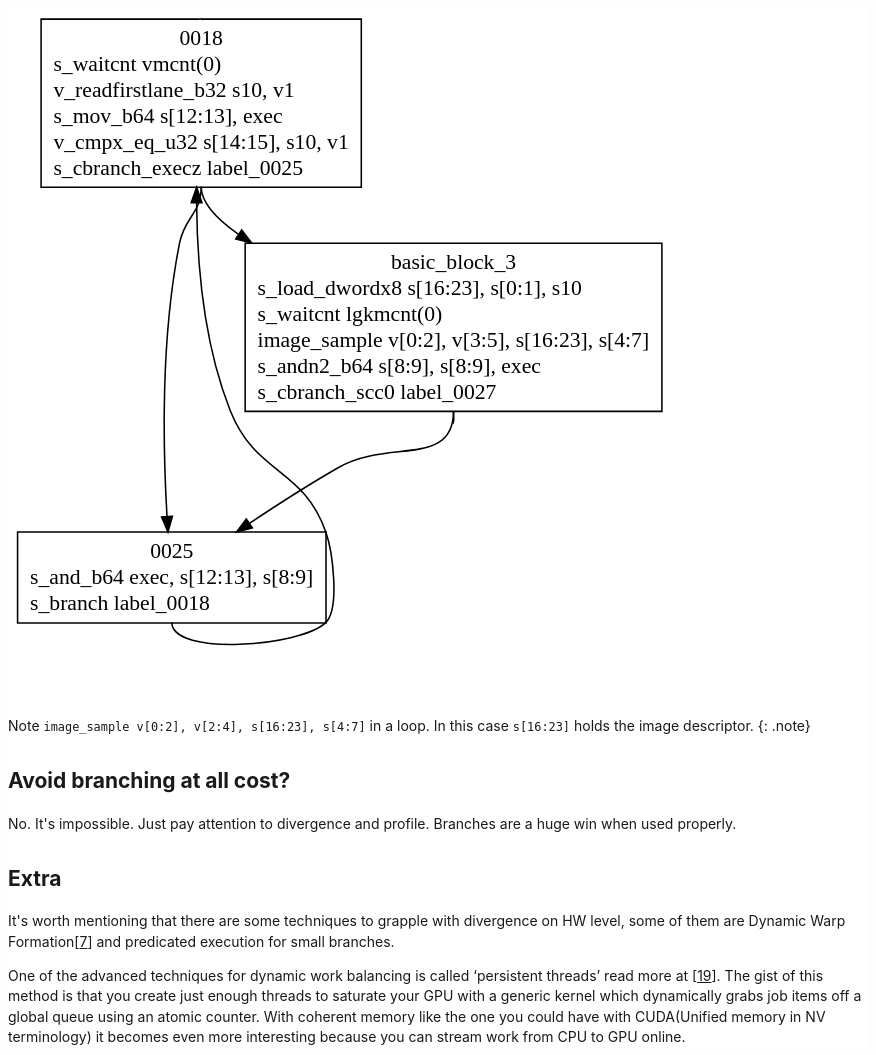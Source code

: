 ![](/assets/nonuniform_sample_auto.png)

Note `image_sample v[0:2], v[2:4], s[16:23], s[4:7]` in a loop. In this case `s[16:23]` holds the image descriptor.
{: .note}

## Avoid branching at all cost?
No. It's impossible. Just pay attention to divergence and profile. Branches are a huge win when used properly.

## Extra
It's worth mentioning that there are some techniques to grapple with divergence on HW level, some of them are Dynamic Warp Formation\[[7]\] and predicated execution for small branches.

One of the advanced techniques for dynamic work balancing is called ‘persistent threads’ read more at \[[19]\]. The gist of this method is that you create just enough threads to saturate your GPU with a generic kernel which dynamically grabs job items off a global queue using an atomic counter. With coherent memory like the one you could have with CUDA(Unified memory in NV terminology) it becomes even more interesting because you can stream work from CPU to GPU online.


[1]: https://fgiesen.wordpress.com/2011/07/09/a-trip-through-the-graphics-pipeline-2011-index/
[2]: http://cs149.stanford.edu/winter19/
[3]: https://www.elsevier.com/books/computer-architecture/hennessy/978-0-12-811905-1
[4]: https://hal.archives-ouvertes.fr/hal-00622654/document
[5]: https://arxiv.org/pdf/1509.02308&ved=0ahUKEwifl_P9rt7LAhXBVxoKHRsxDIYQFgg_MAk&usg=AFQjCNGchkZRzkueGqHEz78QnmcIVCSXvg&sig2=IdzxfrzQgNv8yq7e1mkeVg
[6]: https://arxiv.org/pdf/1804.06826.pdf
[7]: http://www.cs.cmu.edu/afs/cs/academic/class/15869-f11/www/readings/fung07_dynamicwarp.pdf
[8]: https://t.co/QG28evt7QR
[9]: https://aschrein.github.io/guppy/
[10]: https://www.eecis.udel.edu/~cavazos/cisc879-spring2012/papers/a3-han.pdf
[11]: https://developer.amd.com/wp-content/resources/Vega_Shader_ISA_28July2017.pdf
[12]: http://www.joshbarczak.com/blog/?p=823#
[13]: https://tangentvector.wordpress.com/2013/04/12/a-digression-on-divergence/
[14]: https://software.intel.com/sites/default/files/managed/39/c5/325462-sdm-vol-1-2abcd-3abcd.pdf
[15]: https://github.com/rAzoR8/EuroLLVM19
[16]: https://80.lv/articles/using-next-gen-terrain-engines-for-games-production-009snw/?fbclid=IwAR3L7HgMjz8aCCIy_XQc-Tedn7JOHrYzIR10QvZRTEbOCcLFWu6izc7bS4M
[17]: https://anteru.net/blog/2018/intro-to-compute-shaders/
[18]: http://themaister.net/blog/2019/09/12/the-weird-world-of-shader-divergence-and-lod/
[19]: https://www.researchgate.net/publication/334691952_A_Specialized_Concurrent_Queue_for_Scheduling_Irregular_Workloads_on_GPUs
[20]: https://www.slideshare.net/philiphammer/dissecting-the-rendering-of-the-surge
[21]: http://32ipi028l5q82yhj72224m8j.wpengine.netdna-cdn.com/wp-content/uploads/2017/07/GDC2017-Wave-Programming-D3D12-Vulkan.pdf
[22]: http://advances.realtimerendering.com/s2016/Siggraph2016_idTech6.pdf
[23]: https://www.youtube.com/watch?v=_ilAL-1-moA
[24]: https://flashypixels.wordpress.com/2018/11/